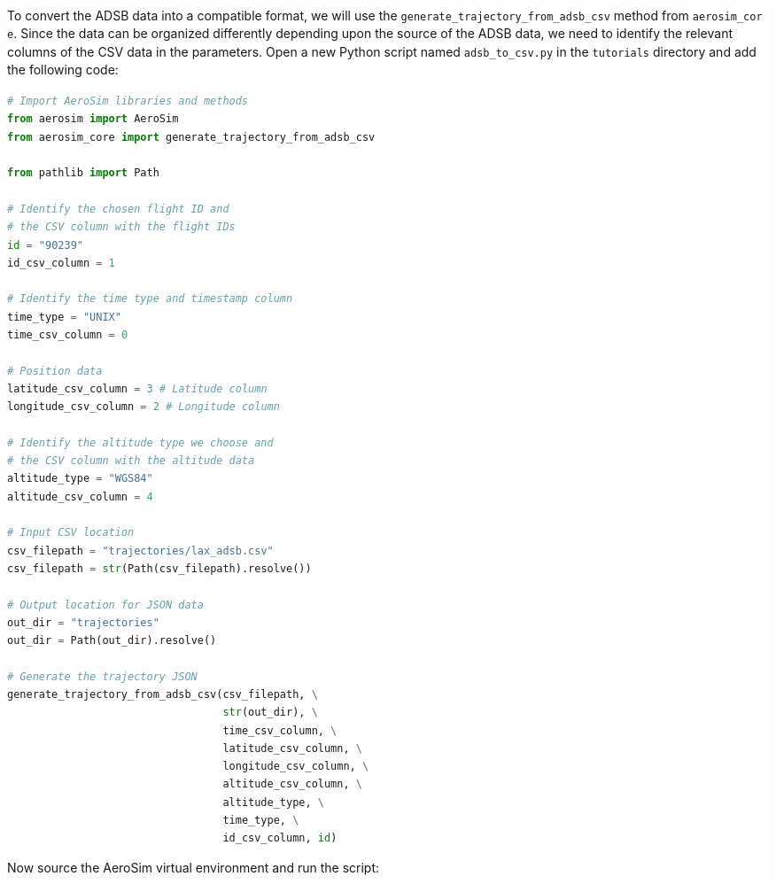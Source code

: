 To convert the ADSB data into a compatible format, we will use the `generate_trajectory_from_adsb_csv` method from `aerosim_core`. Since the data can be organized differently depending upon the source of the ADSB data, we need to identify the relevant columns of the CSV data in the parameters. Open a new Python script named `adsb_to_csv.py` in the `tutorials` directory and add the following code:

```py
# Import AeroSim libraries and methods
from aerosim import AeroSim
from aerosim_core import generate_trajectory_from_adsb_csv

from pathlib import Path

# Identify the chosen flight ID and
# the CSV column with the flight IDs
id = "90239"
id_csv_column = 1

# Identify the time type and timestamp column
time_type = "UNIX"
time_csv_column = 0

# Position data
latitude_csv_column = 3 # Latitude column
longitude_csv_column = 2 # Longitude column

# Identify the altitude type we choose and
# the CSV column with the altitude data
altitude_type = "WGS84"
altitude_csv_column = 4 

# Input CSV location
csv_filepath = "trajectories/lax_adsb.csv"
csv_filepath = str(Path(csv_filepath).resolve())

# Output location for JSON data
out_dir = "trajectories"
out_dir = Path(out_dir).resolve()

# Generate the trajectory JSON
generate_trajectory_from_adsb_csv(csv_filepath, \
                                  str(out_dir), \
                                  time_csv_column, \
                                  latitude_csv_column, \
                                  longitude_csv_column, \
                                  altitude_csv_column, \
                                  altitude_type, \
                                  time_type, \
                                  id_csv_column, id)

```

Now source the AeroSim virtual environment and run the script:
